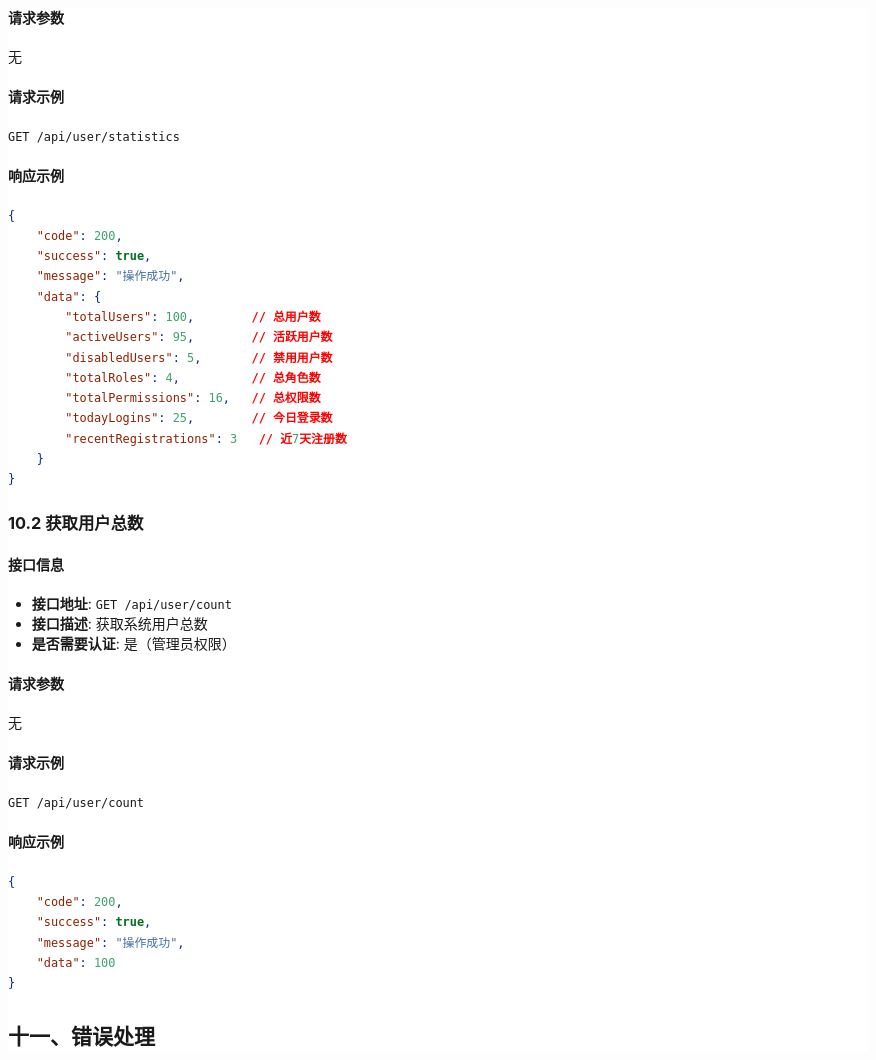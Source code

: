 #### 请求参数
无

#### 请求示例
```
GET /api/user/statistics
```

#### 响应示例
```json
{
    "code": 200,
    "success": true,
    "message": "操作成功",
    "data": {
        "totalUsers": 100,        // 总用户数
        "activeUsers": 95,        // 活跃用户数
        "disabledUsers": 5,       // 禁用用户数
        "totalRoles": 4,          // 总角色数
        "totalPermissions": 16,   // 总权限数
        "todayLogins": 25,        // 今日登录数
        "recentRegistrations": 3   // 近7天注册数
    }
}
```

### 10.2 获取用户总数

#### 接口信息
- **接口地址**: `GET /api/user/count`
- **接口描述**: 获取系统用户总数
- **是否需要认证**: 是（管理员权限）

#### 请求参数
无

#### 请求示例
```
GET /api/user/count
```

#### 响应示例
```json
{
    "code": 200,
    "success": true,
    "message": "操作成功",
    "data": 100
}
```

## 十一、错误处理
